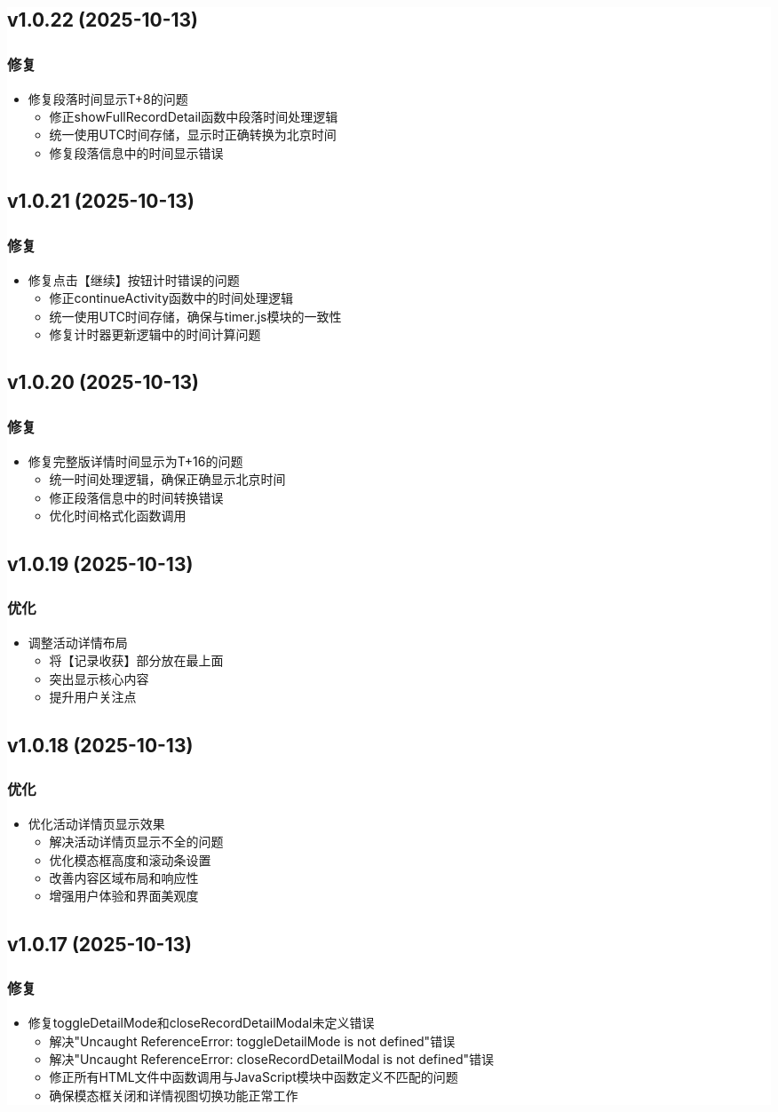 ## v1.0.22 (2025-10-13)

### 修复
- 修复段落时间显示T+8的问题
  - 修正showFullRecordDetail函数中段落时间处理逻辑
  - 统一使用UTC时间存储，显示时正确转换为北京时间
  - 修复段落信息中的时间显示错误

## v1.0.21 (2025-10-13)

### 修复
- 修复点击【继续】按钮计时错误的问题
  - 修正continueActivity函数中的时间处理逻辑
  - 统一使用UTC时间存储，确保与timer.js模块的一致性
  - 修复计时器更新逻辑中的时间计算问题

## v1.0.20 (2025-10-13)

### 修复
- 修复完整版详情时间显示为T+16的问题
  - 统一时间处理逻辑，确保正确显示北京时间
  - 修正段落信息中的时间转换错误
  - 优化时间格式化函数调用

## v1.0.19 (2025-10-13)

### 优化
- 调整活动详情布局
  - 将【记录收获】部分放在最上面
  - 突出显示核心内容
  - 提升用户关注点

## v1.0.18 (2025-10-13)

### 优化
- 优化活动详情页显示效果
  - 解决活动详情页显示不全的问题
  - 优化模态框高度和滚动条设置
  - 改善内容区域布局和响应性
  - 增强用户体验和界面美观度

## v1.0.17 (2025-10-13)

### 修复
- 修复toggleDetailMode和closeRecordDetailModal未定义错误
  - 解决"Uncaught ReferenceError: toggleDetailMode is not defined"错误
  - 解决"Uncaught ReferenceError: closeRecordDetailModal is not defined"错误
  - 修正所有HTML文件中函数调用与JavaScript模块中函数定义不匹配的问题
  - 确保模态框关闭和详情视图切换功能正常工作
